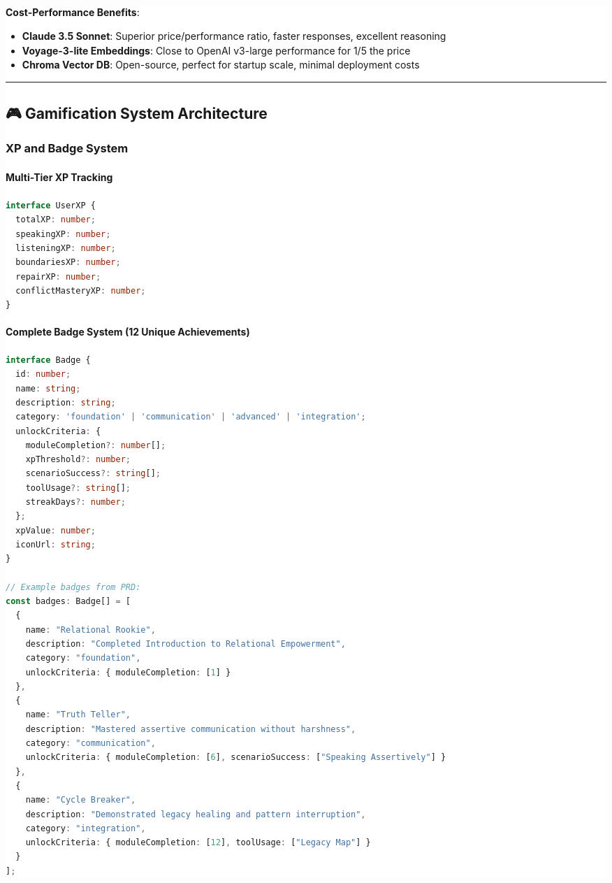 **Cost-Performance Benefits**:
- **Claude 3.5 Sonnet**: Superior price/performance ratio, faster responses, excellent reasoning
- **Voyage-3-lite Embeddings**: Close to OpenAI v3-large performance for 1/5 the price
- **Chroma Vector DB**: Open-source, perfect for startup scale, minimal deployment costs

---

## 🎮 **Gamification System Architecture**

### **XP and Badge System**

#### **Multi-Tier XP Tracking**
```typescript
interface UserXP {
  totalXP: number;
  speakingXP: number;
  listeningXP: number;
  boundariesXP: number;
  repairXP: number;
  conflictMasteryXP: number;
}
```

#### **Complete Badge System** (12 Unique Achievements)
```typescript
interface Badge {
  id: number;
  name: string;
  description: string;
  category: 'foundation' | 'communication' | 'advanced' | 'integration';
  unlockCriteria: {
    moduleCompletion?: number[];
    xpThreshold?: number;
    scenarioSuccess?: string[];
    toolUsage?: string[];
    streakDays?: number;
  };
  xpValue: number;
  iconUrl: string;
}

// Example badges from PRD:
const badges: Badge[] = [
  {
    name: "Relational Rookie",
    description: "Completed Introduction to Relational Empowerment",
    category: "foundation",
    unlockCriteria: { moduleCompletion: [1] }
  },
  {
    name: "Truth Teller", 
    description: "Mastered assertive communication without harshness",
    category: "communication",
    unlockCriteria: { moduleCompletion: [6], scenarioSuccess: ["Speaking Assertively"] }
  },
  {
    name: "Cycle Breaker",
    description: "Demonstrated legacy healing and pattern interruption",
    category: "integration", 
    unlockCriteria: { moduleCompletion: [12], toolUsage: ["Legacy Map"] }
  }
];
```
